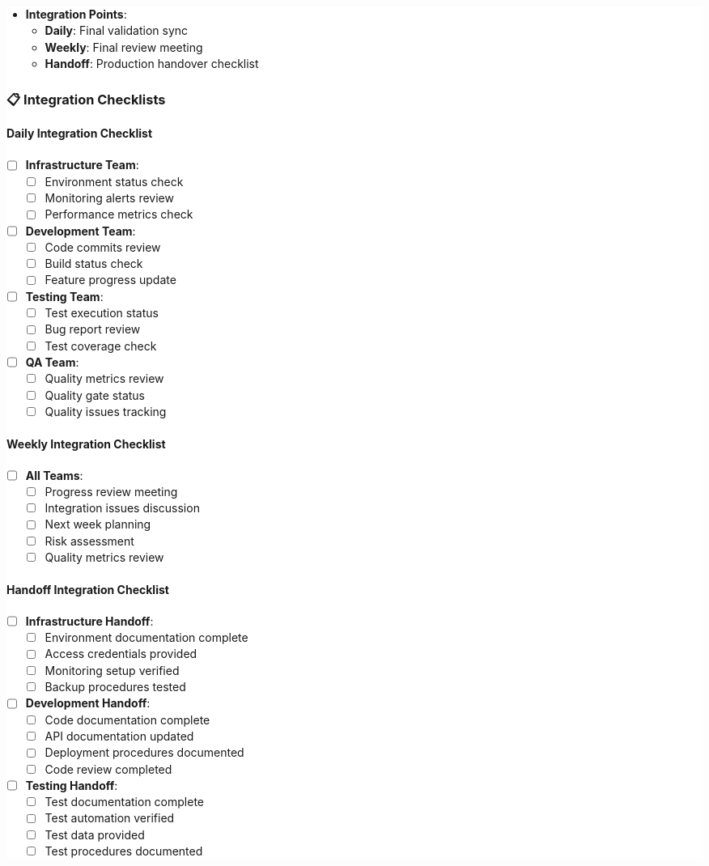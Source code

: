 - **Integration Points**:
  - **Daily**: Final validation sync
  - **Weekly**: Final review meeting
  - **Handoff**: Production handover checklist

### 📋 Integration Checklists

#### Daily Integration Checklist
- [ ] **Infrastructure Team**:
  - [ ] Environment status check
  - [ ] Monitoring alerts review
  - [ ] Performance metrics check

- [ ] **Development Team**:
  - [ ] Code commits review
  - [ ] Build status check
  - [ ] Feature progress update

- [ ] **Testing Team**:
  - [ ] Test execution status
  - [ ] Bug report review
  - [ ] Test coverage check

- [ ] **QA Team**:
  - [ ] Quality metrics review
  - [ ] Quality gate status
  - [ ] Quality issues tracking

#### Weekly Integration Checklist
- [ ] **All Teams**:
  - [ ] Progress review meeting
  - [ ] Integration issues discussion
  - [ ] Next week planning
  - [ ] Risk assessment
  - [ ] Quality metrics review

#### Handoff Integration Checklist
- [ ] **Infrastructure Handoff**:
  - [ ] Environment documentation complete
  - [ ] Access credentials provided
  - [ ] Monitoring setup verified
  - [ ] Backup procedures tested

- [ ] **Development Handoff**:
  - [ ] Code documentation complete
  - [ ] API documentation updated
  - [ ] Deployment procedures documented
  - [ ] Code review completed

- [ ] **Testing Handoff**:
  - [ ] Test documentation complete
  - [ ] Test automation verified
  - [ ] Test data provided
  - [ ] Test procedures documented
